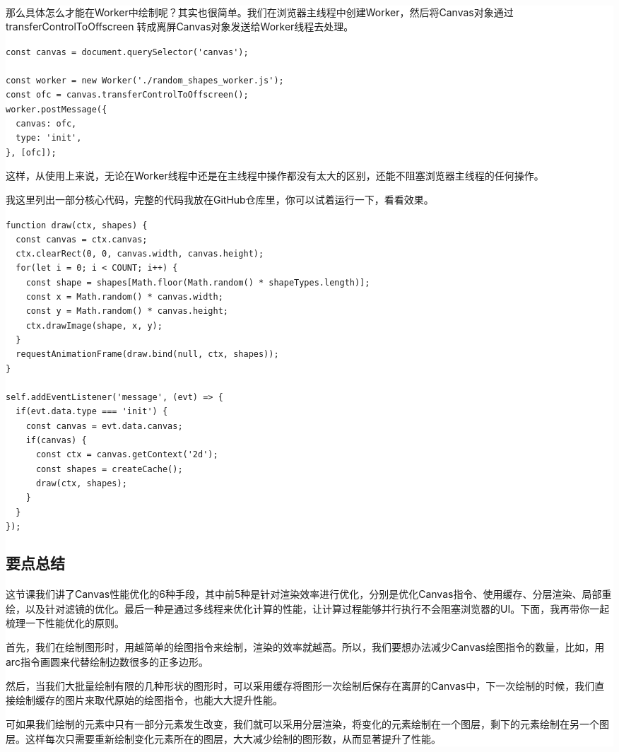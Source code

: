 那么具体怎么才能在Worker中绘制呢？其实也很简单。我们在浏览器主线程中创建Worker，然后将Canvas对象通过 transferControlToOffscreen 转成离屏Canvas对象发送给Worker线程去处理。

```
const canvas = document.querySelector('canvas');

const worker = new Worker('./random_shapes_worker.js');
const ofc = canvas.transferControlToOffscreen();
worker.postMessage({
  canvas: ofc,
  type: 'init',
}, [ofc]);

```

这样，从使用上来说，无论在Worker线程中还是在主线程中操作都没有太大的区别，还能不阻塞浏览器主线程的任何操作。

我这里列出一部分核心代码，完整的代码我放在GitHub仓库里，你可以试着运行一下，看看效果。

```
function draw(ctx, shapes) {
  const canvas = ctx.canvas;
  ctx.clearRect(0, 0, canvas.width, canvas.height);
  for(let i = 0; i < COUNT; i++) {
    const shape = shapes[Math.floor(Math.random() * shapeTypes.length)];
    const x = Math.random() * canvas.width;
    const y = Math.random() * canvas.height;
    ctx.drawImage(shape, x, y);
  }
  requestAnimationFrame(draw.bind(null, ctx, shapes));
}

self.addEventListener('message', (evt) => {
  if(evt.data.type === 'init') {
    const canvas = evt.data.canvas;
    if(canvas) {
      const ctx = canvas.getContext('2d');
      const shapes = createCache();
      draw(ctx, shapes);
    }
  }
});

```

## 要点总结

这节课我们讲了Canvas性能优化的6种手段，其中前5种是针对渲染效率进行优化，分别是优化Canvas指令、使用缓存、分层渲染、局部重绘，以及针对滤镜的优化。最后一种是通过多线程来优化计算的性能，让计算过程能够并行执行不会阻塞浏览器的UI。下面，我再带你一起梳理一下性能优化的原则。

首先，我们在绘制图形时，用越简单的绘图指令来绘制，渲染的效率就越高。所以，我们要想办法减少Canvas绘图指令的数量，比如，用arc指令画圆来代替绘制边数很多的正多边形。

然后，当我们大批量绘制有限的几种形状的图形时，可以采用缓存将图形一次绘制后保存在离屏的Canvas中，下一次绘制的时候，我们直接绘制缓存的图片来取代原始的绘图指令，也能大大提升性能。

可如果我们绘制的元素中只有一部分元素发生改变，我们就可以采用分层渲染，将变化的元素绘制在一个图层，剩下的元素绘制在另一个图层。这样每次只需要重新绘制变化元素所在的图层，大大减少绘制的图形数，从而显著提升了性能。
